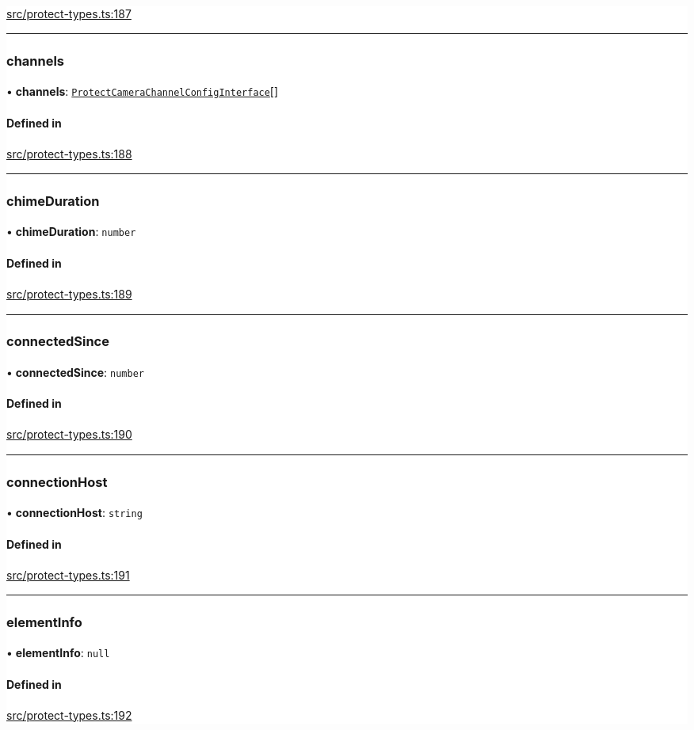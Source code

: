 [src/protect-types.ts:187](https://github.com/hjdhjd/unifi-protect/blob/393789fc061eae4a69212a8c6e68b2ee3c4f0dc2/src/protect-types.ts#L187)

___

### channels

• **channels**: [`ProtectCameraChannelConfigInterface`](ProtectCameraChannelConfigInterface.md)[]

#### Defined in

[src/protect-types.ts:188](https://github.com/hjdhjd/unifi-protect/blob/393789fc061eae4a69212a8c6e68b2ee3c4f0dc2/src/protect-types.ts#L188)

___

### chimeDuration

• **chimeDuration**: `number`

#### Defined in

[src/protect-types.ts:189](https://github.com/hjdhjd/unifi-protect/blob/393789fc061eae4a69212a8c6e68b2ee3c4f0dc2/src/protect-types.ts#L189)

___

### connectedSince

• **connectedSince**: `number`

#### Defined in

[src/protect-types.ts:190](https://github.com/hjdhjd/unifi-protect/blob/393789fc061eae4a69212a8c6e68b2ee3c4f0dc2/src/protect-types.ts#L190)

___

### connectionHost

• **connectionHost**: `string`

#### Defined in

[src/protect-types.ts:191](https://github.com/hjdhjd/unifi-protect/blob/393789fc061eae4a69212a8c6e68b2ee3c4f0dc2/src/protect-types.ts#L191)

___

### elementInfo

• **elementInfo**: ``null``

#### Defined in

[src/protect-types.ts:192](https://github.com/hjdhjd/unifi-protect/blob/393789fc061eae4a69212a8c6e68b2ee3c4f0dc2/src/protect-types.ts#L192)
